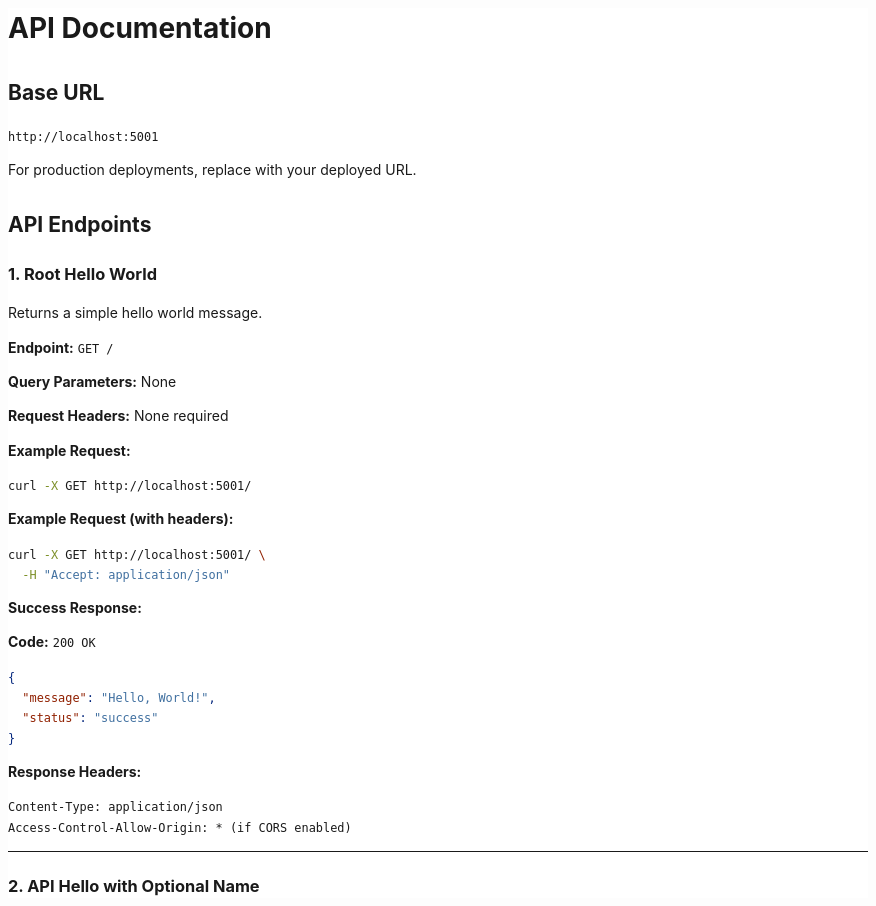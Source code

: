 # API Documentation

## Base URL

```
http://localhost:5001
```

For production deployments, replace with your deployed URL.

## API Endpoints

### 1. Root Hello World

Returns a simple hello world message.

**Endpoint:** `GET /`

**Query Parameters:** None

**Request Headers:** None required

**Example Request:**

```bash
curl -X GET http://localhost:5001/
```

**Example Request (with headers):**

```bash
curl -X GET http://localhost:5001/ \
  -H "Accept: application/json"
```

**Success Response:**

**Code:** `200 OK`

```json
{
  "message": "Hello, World!",
  "status": "success"
}
```

**Response Headers:**

```
Content-Type: application/json
Access-Control-Allow-Origin: * (if CORS enabled)
```

---

### 2. API Hello with Optional Name
